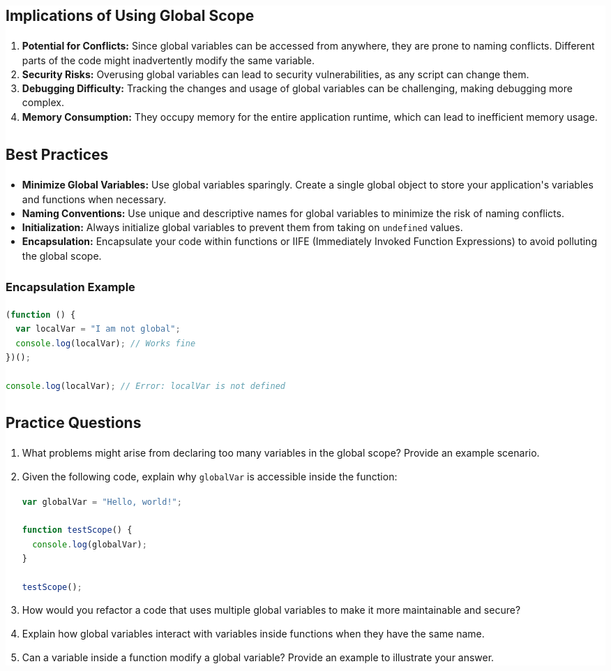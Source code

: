 ## Implications of Using Global Scope

1. **Potential for Conflicts:** Since global variables can be accessed from anywhere, they are prone to naming conflicts. Different parts of the code might inadvertently modify the same variable.
2. **Security Risks:** Overusing global variables can lead to security vulnerabilities, as any script can change them.
3. **Debugging Difficulty:** Tracking the changes and usage of global variables can be challenging, making debugging more complex.
4. **Memory Consumption:** They occupy memory for the entire application runtime, which can lead to inefficient memory usage.

## Best Practices

- **Minimize Global Variables:** Use global variables sparingly. Create a single global object to store your application's variables and functions when necessary.
- **Naming Conventions:** Use unique and descriptive names for global variables to minimize the risk of naming conflicts.
- **Initialization:** Always initialize global variables to prevent them from taking on `undefined` values.
- **Encapsulation:** Encapsulate your code within functions or IIFE (Immediately Invoked Function Expressions) to avoid polluting the global scope.

### Encapsulation Example

```javascript
(function () {
  var localVar = "I am not global";
  console.log(localVar); // Works fine
})();

console.log(localVar); // Error: localVar is not defined
```

## Practice Questions

1. What problems might arise from declaring too many variables in the global scope? Provide an example scenario.
2. Given the following code, explain why `globalVar` is accessible inside the function:

   ```javascript
   var globalVar = "Hello, world!";

   function testScope() {
     console.log(globalVar);
   }

   testScope();
   ```

3. How would you refactor a code that uses multiple global variables to make it more maintainable and secure?
4. Explain how global variables interact with variables inside functions when they have the same name.
5. Can a variable inside a function modify a global variable? Provide an example to illustrate your answer.
